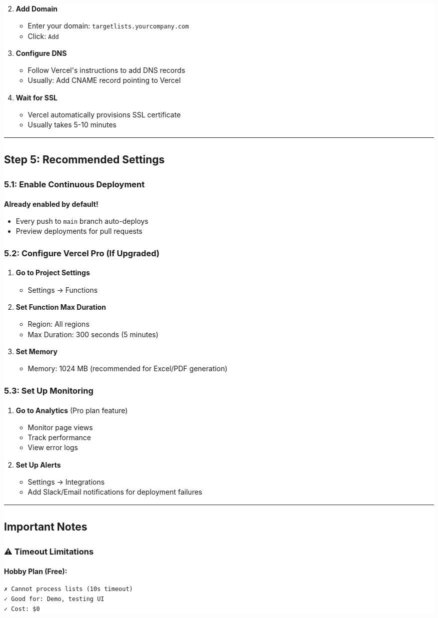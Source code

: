 2. **Add Domain**
   - Enter your domain: `targetlists.yourcompany.com`
   - Click: `Add`

3. **Configure DNS**
   - Follow Vercel's instructions to add DNS records
   - Usually: Add CNAME record pointing to Vercel

4. **Wait for SSL**
   - Vercel automatically provisions SSL certificate
   - Usually takes 5-10 minutes

---

## Step 5: Recommended Settings

### 5.1: Enable Continuous Deployment

**Already enabled by default!**
- Every push to `main` branch auto-deploys
- Preview deployments for pull requests

### 5.2: Configure Vercel Pro (If Upgraded)

1. **Go to Project Settings**
   - Settings → Functions

2. **Set Function Max Duration**
   - Region: All regions
   - Max Duration: 300 seconds (5 minutes)

3. **Set Memory**
   - Memory: 1024 MB (recommended for Excel/PDF generation)

### 5.3: Set Up Monitoring

1. **Go to Analytics** (Pro plan feature)
   - Monitor page views
   - Track performance
   - View error logs

2. **Set Up Alerts**
   - Settings → Integrations
   - Add Slack/Email notifications for deployment failures

---

## Important Notes

### ⚠️ Timeout Limitations

**Hobby Plan (Free):**
```
✗ Cannot process lists (10s timeout)
✓ Good for: Demo, testing UI
✓ Cost: $0
```
